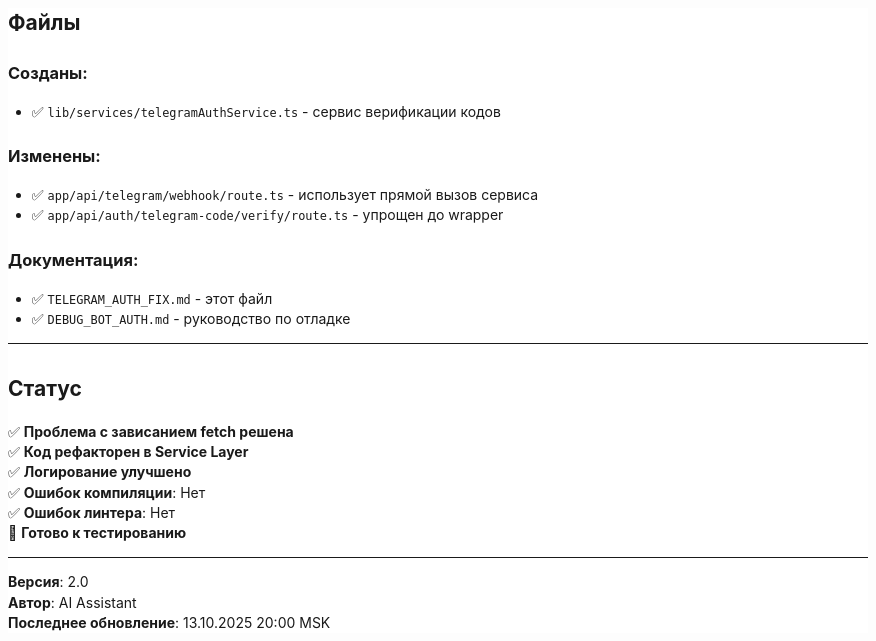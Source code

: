 ## Файлы

### Созданы:
- ✅ `lib/services/telegramAuthService.ts` - сервис верификации кодов

### Изменены:
- ✅ `app/api/telegram/webhook/route.ts` - использует прямой вызов сервиса
- ✅ `app/api/auth/telegram-code/verify/route.ts` - упрощен до wrapper

### Документация:
- ✅ `TELEGRAM_AUTH_FIX.md` - этот файл
- ✅ `DEBUG_BOT_AUTH.md` - руководство по отладке

---

## Статус

✅ **Проблема с зависанием fetch решена**  
✅ **Код рефакторен в Service Layer**  
✅ **Логирование улучшено**  
✅ **Ошибок компиляции**: Нет  
✅ **Ошибок линтера**: Нет  
🧪 **Готово к тестированию**

---

**Версия**: 2.0  
**Автор**: AI Assistant  
**Последнее обновление**: 13.10.2025 20:00 MSK

